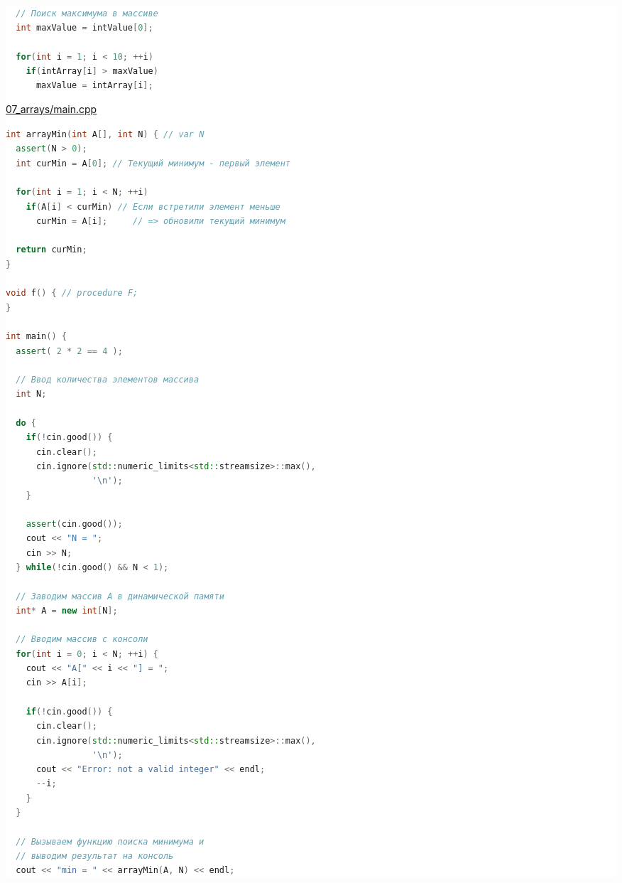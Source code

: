 ``` cpp
  // Поиск максимума в массиве
  int maxValue = intValue[0];

  for(int i = 1; i < 10; ++i)
    if(intArray[i] > maxValue)
      maxValue = intArray[i];

```

[07_arrays/main.cpp](07_arrays/main.cpp)

``` cpp
int arrayMin(int A[], int N) { // var N
  assert(N > 0);
  int curMin = A[0]; // Текущий минимум - первый элемент

  for(int i = 1; i < N; ++i)
    if(A[i] < curMin) // Если встретили элемент меньше
      curMin = A[i];     // => обновили текущий минимум

  return curMin;
}

void f() { // procedure F;
}

int main() {
  assert( 2 * 2 == 4 );

  // Ввод количества элементов массива
  int N;

  do {
    if(!cin.good()) {
      cin.clear();
      cin.ignore(std::numeric_limits<std::streamsize>::max(),
                 '\n');
    }

    assert(cin.good());
    cout << "N = ";
    cin >> N;
  } while(!cin.good() && N < 1);

  // Заводим массив A в динамической памяти
  int* A = new int[N];

  // Вводим массив с консоли
  for(int i = 0; i < N; ++i) {
    cout << "A[" << i << "] = ";
    cin >> A[i];

    if(!cin.good()) {
      cin.clear();
      cin.ignore(std::numeric_limits<std::streamsize>::max(),
                 '\n');
      cout << "Error: not a valid integer" << endl;
      --i;
    }
  }

  // Вызываем функцию поиска минимума и
  // выводим результат на консоль
  cout << "min = " << arrayMin(A, N) << endl;
```